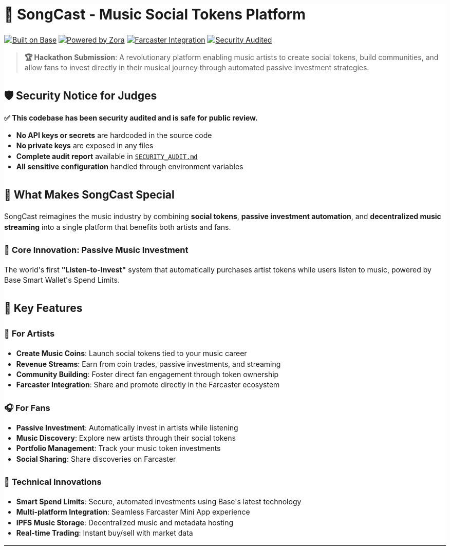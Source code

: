 # 🎵 SongCast - Music Social Tokens Platform

[![Built on Base](https://img.shields.io/badge/Built%20on-Base-blue?style=for-the-badge)](https://base.org)
[![Powered by Zora](https://img.shields.io/badge/Powered%20by-Zora-purple?style=for-the-badge)](https://zora.co)
[![Farcaster Integration](https://img.shields.io/badge/Farcaster-Mini%20App-green?style=for-the-badge)](https://farcaster.xyz)
[![Security Audited](https://img.shields.io/badge/Security-Audited-success?style=for-the-badge)](./SECURITY_AUDIT.md)

> **🏆 Hackathon Submission**: A revolutionary platform enabling music artists to create social tokens, build communities, and allow fans to invest directly in their musical journey through automated passive investment strategies.

## 🛡️ **Security Notice for Judges**

**✅ This codebase has been security audited and is safe for public review.**

- **No API keys or secrets** are hardcoded in the source code
- **No private keys** are exposed in any files
- **Complete audit report** available in [`SECURITY_AUDIT.md`](./SECURITY_AUDIT.md)
- **All sensitive configuration** handled through environment variables

## 🚀 **What Makes SongCast Special**

SongCast reimagines the music industry by combining **social tokens**, **passive investment automation**, and **decentralized music streaming** into a single platform that benefits both artists and fans.

### 🎯 **Core Innovation: Passive Music Investment**

The world's first **"Listen-to-Invest"** system that automatically purchases artist tokens while users listen to music, powered by Base Smart Wallet's Spend Limits.

## 🌟 **Key Features**

### 🎸 **For Artists**
- **Create Music Coins**: Launch social tokens tied to your music career
- **Revenue Streams**: Earn from coin trades, passive investments, and streaming
- **Community Building**: Foster direct fan engagement through token ownership
- **Farcaster Integration**: Share and promote directly in the Farcaster ecosystem

### 🎧 **For Fans**
- **Passive Investment**: Automatically invest in artists while listening
- **Music Discovery**: Explore new artists through their social tokens
- **Portfolio Management**: Track your music token investments
- **Social Sharing**: Share discoveries on Farcaster

### 🔧 **Technical Innovations**
- **Smart Spend Limits**: Secure, automated investments using Base's latest technology
- **Multi-platform Integration**: Seamless Farcaster Mini App experience
- **IPFS Music Storage**: Decentralized music and metadata hosting
- **Real-time Trading**: Instant buy/sell with market data

---